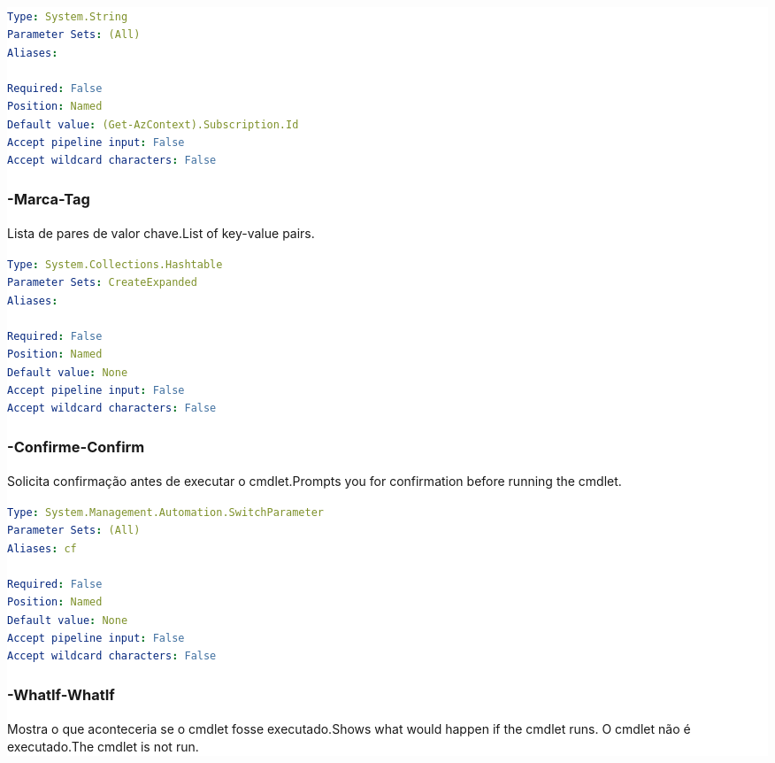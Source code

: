 ```yaml
Type: System.String
Parameter Sets: (All)
Aliases:

Required: False
Position: Named
Default value: (Get-AzContext).Subscription.Id
Accept pipeline input: False
Accept wildcard characters: False

```

### <span data-ttu-id="2fab0-145">-Marca</span><span class="sxs-lookup"><span data-stu-id="2fab0-145">-Tag</span></span>
<span data-ttu-id="2fab0-146">Lista de pares de valor chave.</span><span class="sxs-lookup"><span data-stu-id="2fab0-146">List of key-value pairs.</span></span>

```yaml
Type: System.Collections.Hashtable
Parameter Sets: CreateExpanded
Aliases:

Required: False
Position: Named
Default value: None
Accept pipeline input: False
Accept wildcard characters: False

```

### <span data-ttu-id="2fab0-147">-Confirme</span><span class="sxs-lookup"><span data-stu-id="2fab0-147">-Confirm</span></span>
<span data-ttu-id="2fab0-148">Solicita confirmação antes de executar o cmdlet.</span><span class="sxs-lookup"><span data-stu-id="2fab0-148">Prompts you for confirmation before running the cmdlet.</span></span>

```yaml
Type: System.Management.Automation.SwitchParameter
Parameter Sets: (All)
Aliases: cf

Required: False
Position: Named
Default value: None
Accept pipeline input: False
Accept wildcard characters: False

```

### <span data-ttu-id="2fab0-149">-WhatIf</span><span class="sxs-lookup"><span data-stu-id="2fab0-149">-WhatIf</span></span>
<span data-ttu-id="2fab0-150">Mostra o que aconteceria se o cmdlet fosse executado.</span><span class="sxs-lookup"><span data-stu-id="2fab0-150">Shows what would happen if the cmdlet runs.</span></span>
<span data-ttu-id="2fab0-151">O cmdlet não é executado.</span><span class="sxs-lookup"><span data-stu-id="2fab0-151">The cmdlet is not run.</span></span>
